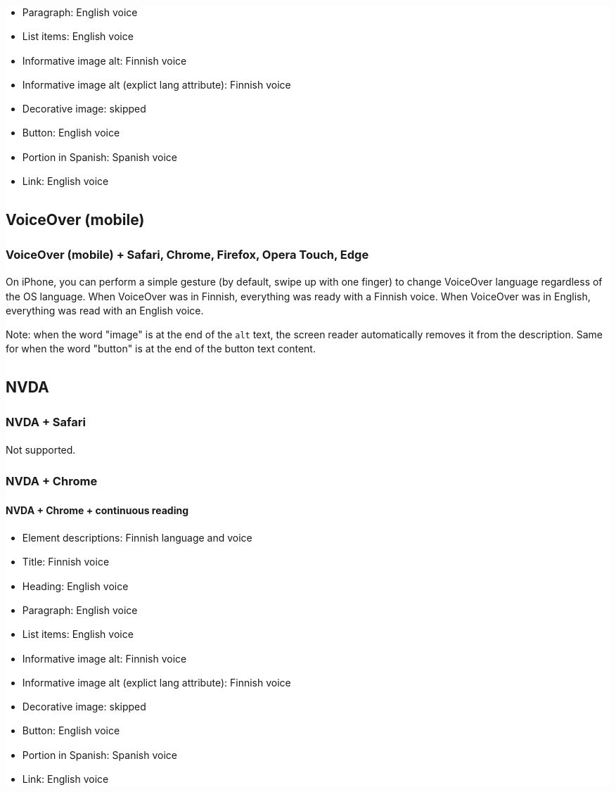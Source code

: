 - Paragraph: English voice

- List items: English voice

- Informative image alt: Finnish voice

- Informative image alt (explict lang attribute): Finnish voice

- Decorative image: skipped

- Button: English voice

- Portion in Spanish: Spanish voice

- Link: English voice

## VoiceOver (mobile)

### VoiceOver (mobile) + Safari, Chrome, Firefox, Opera Touch, Edge

On iPhone, you can perform a simple gesture (by default, swipe up with one finger) to change VoiceOver language regardless of the OS language. When VoiceOver was in Finnish, everything was ready with a Finnish voice. When VoiceOver was in English, everything was read with an English voice.

Note: when the word "image" is at the end of the `alt` text, the screen reader automatically removes it from the description. Same for when the word "button" is at the end of the button text content.

## NVDA

### NVDA + Safari

Not supported.

### NVDA + Chrome

#### NVDA + Chrome + continuous reading

- Element descriptions: Finnish language and voice

- Title: Finnish voice

- Heading: English voice

- Paragraph: English voice

- List items: English voice

- Informative image alt: Finnish voice

- Informative image alt (explict lang attribute): Finnish voice

- Decorative image: skipped

- Button: English voice

- Portion in Spanish: Spanish voice

- Link: English voice
